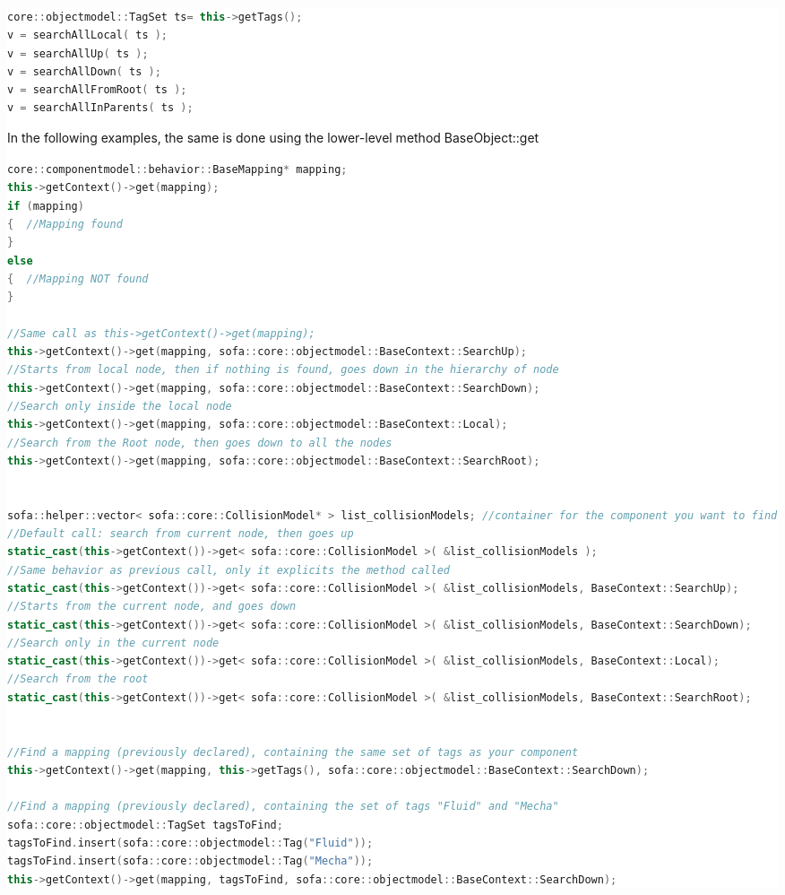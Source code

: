 ``` cpp
core::objectmodel::TagSet ts= this->getTags();
v = searchAllLocal( ts );
v = searchAllUp( ts );
v = searchAllDown( ts );
v = searchAllFromRoot( ts );
v = searchAllInParents( ts );
```

In the following examples, the same is done using the lower-level method
BaseObject::get

``` cpp
core::componentmodel::behavior::BaseMapping* mapping;
this->getContext()->get(mapping);
if (mapping)
{  //Mapping found
}
else
{  //Mapping NOT found
}

//Same call as this->getContext()->get(mapping);
this->getContext()->get(mapping, sofa::core::objectmodel::BaseContext::SearchUp);
//Starts from local node, then if nothing is found, goes down in the hierarchy of node
this->getContext()->get(mapping, sofa::core::objectmodel::BaseContext::SearchDown);
//Search only inside the local node
this->getContext()->get(mapping, sofa::core::objectmodel::BaseContext::Local);
//Search from the Root node, then goes down to all the nodes
this->getContext()->get(mapping, sofa::core::objectmodel::BaseContext::SearchRoot);


sofa::helper::vector< sofa::core::CollisionModel* > list_collisionModels; //container for the component you want to find
//Default call: search from current node, then goes up
static_cast(this->getContext())->get< sofa::core::CollisionModel >( &list_collisionModels );
//Same behavior as previous call, only it explicits the method called
static_cast(this->getContext())->get< sofa::core::CollisionModel >( &list_collisionModels, BaseContext::SearchUp);
//Starts from the current node, and goes down
static_cast(this->getContext())->get< sofa::core::CollisionModel >( &list_collisionModels, BaseContext::SearchDown);
//Search only in the current node
static_cast(this->getContext())->get< sofa::core::CollisionModel >( &list_collisionModels, BaseContext::Local);
//Search from the root
static_cast(this->getContext())->get< sofa::core::CollisionModel >( &list_collisionModels, BaseContext::SearchRoot);


//Find a mapping (previously declared), containing the same set of tags as your component
this->getContext()->get(mapping, this->getTags(), sofa::core::objectmodel::BaseContext::SearchDown);

//Find a mapping (previously declared), containing the set of tags "Fluid" and "Mecha"
sofa::core::objectmodel::TagSet tagsToFind;
tagsToFind.insert(sofa::core::objectmodel::Tag("Fluid"));
tagsToFind.insert(sofa::core::objectmodel::Tag("Mecha"));
this->getContext()->get(mapping, tagsToFind, sofa::core::objectmodel::BaseContext::SearchDown);
```
